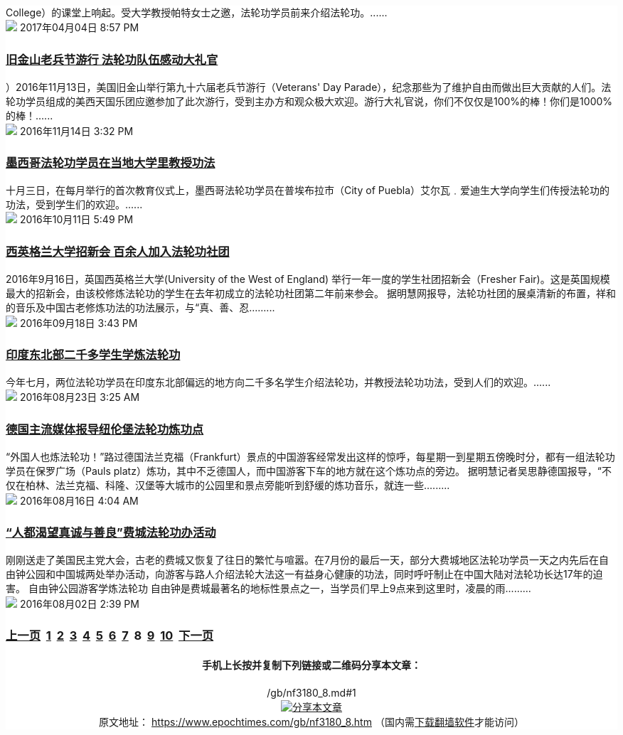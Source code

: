 College）的课堂上响起。受大学教授帕特女士之邀，法轮功学员前来介绍法轮功。......<br><img align="bottom" src="https://www.epochtimes.com/assets/themes/djy/images/time.gif"> 2017年04月04日 8:57 PM							</td></tr>  <tr><td width="742"><h3><a href="/gb/16/11/14/n8491811.md#1" target="_blank">旧金山老兵节游行 法轮功队伍感动大礼官</a><br></h3>）2016年11月13日，美国旧金山举行第九十六届老兵节游行（Veterans' Day Parade），纪念那些为了维护自由而做出巨大贡献的人们。法轮功学员组成的美西天国乐团应邀参加了此次游行，受到主办方和观众极大欢迎。游行大礼官说，你们不仅仅是100%的棒！你们是1000%的棒！......<br><img align="bottom" src="https://www.epochtimes.com/assets/themes/djy/images/time.gif"> 2016年11月14日 3:32 PM							</td></tr>  <tr><td width="742"><h3><a href="/gb/16/10/11/n8386718.md#1" target="_blank">墨西哥法轮功学员在当地大学里教授功法</a><br></h3>十月三日，在每月举行的首次教育仪式上，墨西哥法轮功学员在普埃布拉市（City of Puebla）艾尔瓦﹒爱迪生大学向学生们传授法轮功的功法，受到学生们的欢迎。......<br><img align="bottom" src="https://www.epochtimes.com/assets/themes/djy/images/time.gif"> 2016年10月11日 5:49 PM							</td></tr>  <tr><td width="742"><h3><a href="/gb/16/9/18/n8311522.md#1" target="_blank">西英格兰大学招新会 百余人加入法轮功社团</a><br></h3>2016年9月16日，英国西英格兰大学(University of the West of England) 举行一年一度的学生社团招新会（Fresher Fair)。这是英国规模最大的招新会，由该校修炼法轮功的学生在去年初成立的法轮功社团第二年前来参会。    据明慧网报导，法轮功社团的展桌清新的布置，祥和的音乐及中国古老修炼功法的功法展示，与“真、善、忍.........<br><img align="bottom" src="https://www.epochtimes.com/assets/themes/djy/images/time.gif"> 2016年09月18日 3:43 PM							</td></tr>  <tr><td width="742"><h3><a href="/gb/16/8/22/n8226595.md#1" target="_blank">印度东北部二千多学生学炼法轮功</a><br></h3>今年七月，两位法轮功学员在印度东北部偏远的地方向二千多名学生介绍法轮功，并教授法轮功功法，受到人们的欢迎。......<br><img align="bottom" src="https://www.epochtimes.com/assets/themes/djy/images/time.gif"> 2016年08月23日 3:25 AM							</td></tr>  <tr><td width="742"><h3><a href="/gb/16/8/15/n8204218.md#1" target="_blank">德国主流媒体报导纽伦堡法轮功炼功点</a><br></h3>“外国人也炼法轮功！”路过德国法兰克福（Frankfurt）景点的中国游客经常发出这样的惊呼，每星期一到星期五傍晚时分，都有一组法轮功学员在保罗广场（Pauls platz）炼功，其中不乏德国人，而中国游客下车的地方就在这个炼功点的旁边。    据明慧记者吴思静德国报导，“不仅在柏林、法兰克福、科隆、汉堡等大城市的公园里和景点旁能听到舒缓的炼功音乐，就连一些.........<br><img align="bottom" src="https://www.epochtimes.com/assets/themes/djy/images/time.gif"> 2016年08月16日 4:04 AM							</td></tr>  <tr><td width="742"><h3><a href="/gb/16/8/2/n8159201.md#1" target="_blank">“人都渴望真诚与善良”费城法轮功办活动</a><br></h3>刚刚送走了美国民主党大会，古老的费城又恢复了往日的繁忙与喧嚣。在7月份的最后一天，部分大费城地区法轮功学员一天之内先后在自由钟公园和中国城两处举办活动，向游客与路人介绍法轮大法这一有益身心健康的功法，同时呼吁制止在中国大陆对法轮功长达17年的迫害。    自由钟公园游客学炼法轮功    自由钟是费城最著名的地标性景点之一，当学员们早上9点来到这里时，凌晨的雨.........<br><img align="bottom" src="https://www.epochtimes.com/assets/themes/djy/images/time.gif"> 2016年08月02日 2:39 PM							</td></tr>  <tr><td><h3><a href="/gb/nf3180_7.md#1">上一页</a>&nbsp;&nbsp;<a href="/gb/nf3180.md#1">1</a>&nbsp;&nbsp;<a href="/gb/nf3180_2.md#1">2</a>&nbsp;&nbsp;<a href="/gb/nf3180_3.md#1">3</a>&nbsp;&nbsp;<a href="/gb/nf3180_4.md#1">4</a>&nbsp;&nbsp;<a href="/gb/nf3180_5.md#1">5</a>&nbsp;&nbsp;<a href="/gb/nf3180_6.md#1">6</a>&nbsp;&nbsp;<a href="/gb/nf3180_7.md#1">7</a>&nbsp;&nbsp;8&nbsp;&nbsp;<a href="/gb/nf3180_9.md#1">9</a>&nbsp;&nbsp;<a href="/gb/nf3180_10.md#1">10</a>&nbsp;&nbsp;<a href="/gb/nf3180_9.md#1">下一页</a></h3></td></tr>  </table><div align="center"><h4>手机上长按并复制下列链接或二维码分享本文章：</h4>/gb/nf3180_8.md#1<br><a href="/gb/nf3180_8.md#1"><img src="https://chart.apis.google.com/chart?cht=qr&chs=240x240&choe=UTF-8&chld=M|2&chl=/gb/nf3180_8.md%231" title="分享本文章"></a><br>原文地址： <a href="https://www.epochtimes.com/gb/nf3180_8.htm">https://www.epochtimes.com/gb/nf3180_8.htm</a>    （国内需<a href="https://github.com/bannedbook/fanqiang/wiki">下载翻墙软件</a>才能访问）</div>